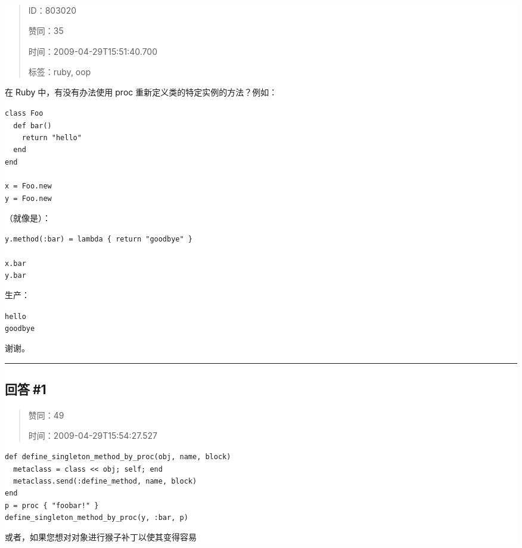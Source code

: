 > ID：803020
> 
> 赞同：35
> 
> 时间：2009-04-29T15:51:40.700
> 
> 标签：ruby, oop

在 Ruby 中，有没有办法使用 proc 重新定义类的特定实例的方法？例如：

```
class Foo
  def bar()
    return "hello"
  end
end

x = Foo.new
y = Foo.new 
```

（就像是）：

```
y.method(:bar) = lambda { return "goodbye" }

x.bar
y.bar 
```

生产：

```
hello
goodbye 
```

谢谢。

* * *

## 回答 #1

> 赞同：49
> 
> 时间：2009-04-29T15:54:27.527

```
def define_singleton_method_by_proc(obj, name, block)
  metaclass = class << obj; self; end
  metaclass.send(:define_method, name, block)
end
p = proc { "foobar!" }
define_singleton_method_by_proc(y, :bar, p) 
```

或者，如果您想对对象进行猴子补丁以使其变得容易
